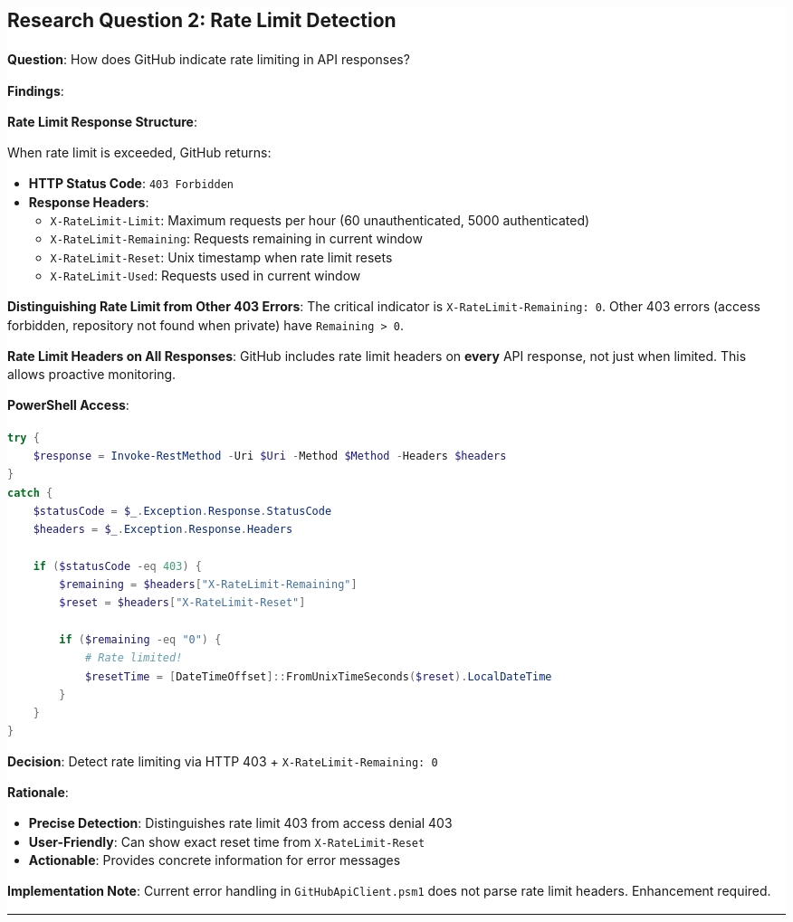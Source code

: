 ## Research Question 2: Rate Limit Detection

**Question**: How does GitHub indicate rate limiting in API responses?

**Findings**:

**Rate Limit Response Structure**:

When rate limit is exceeded, GitHub returns:
- **HTTP Status Code**: `403 Forbidden`
- **Response Headers**:
  - `X-RateLimit-Limit`: Maximum requests per hour (60 unauthenticated, 5000 authenticated)
  - `X-RateLimit-Remaining`: Requests remaining in current window
  - `X-RateLimit-Reset`: Unix timestamp when rate limit resets
  - `X-RateLimit-Used`: Requests used in current window

**Distinguishing Rate Limit from Other 403 Errors**:
The critical indicator is `X-RateLimit-Remaining: 0`. Other 403 errors (access forbidden, repository not found when private) have `Remaining > 0`.

**Rate Limit Headers on All Responses**:
GitHub includes rate limit headers on **every** API response, not just when limited. This allows proactive monitoring.

**PowerShell Access**:
```powershell
try {
    $response = Invoke-RestMethod -Uri $Uri -Method $Method -Headers $headers
}
catch {
    $statusCode = $_.Exception.Response.StatusCode
    $headers = $_.Exception.Response.Headers

    if ($statusCode -eq 403) {
        $remaining = $headers["X-RateLimit-Remaining"]
        $reset = $headers["X-RateLimit-Reset"]

        if ($remaining -eq "0") {
            # Rate limited!
            $resetTime = [DateTimeOffset]::FromUnixTimeSeconds($reset).LocalDateTime
        }
    }
}
```

**Decision**: Detect rate limiting via HTTP 403 + `X-RateLimit-Remaining: 0`

**Rationale**:
- **Precise Detection**: Distinguishes rate limit 403 from access denial 403
- **User-Friendly**: Can show exact reset time from `X-RateLimit-Reset`
- **Actionable**: Provides concrete information for error messages

**Implementation Note**: Current error handling in `GitHubApiClient.psm1` does not parse rate limit headers. Enhancement required.

---